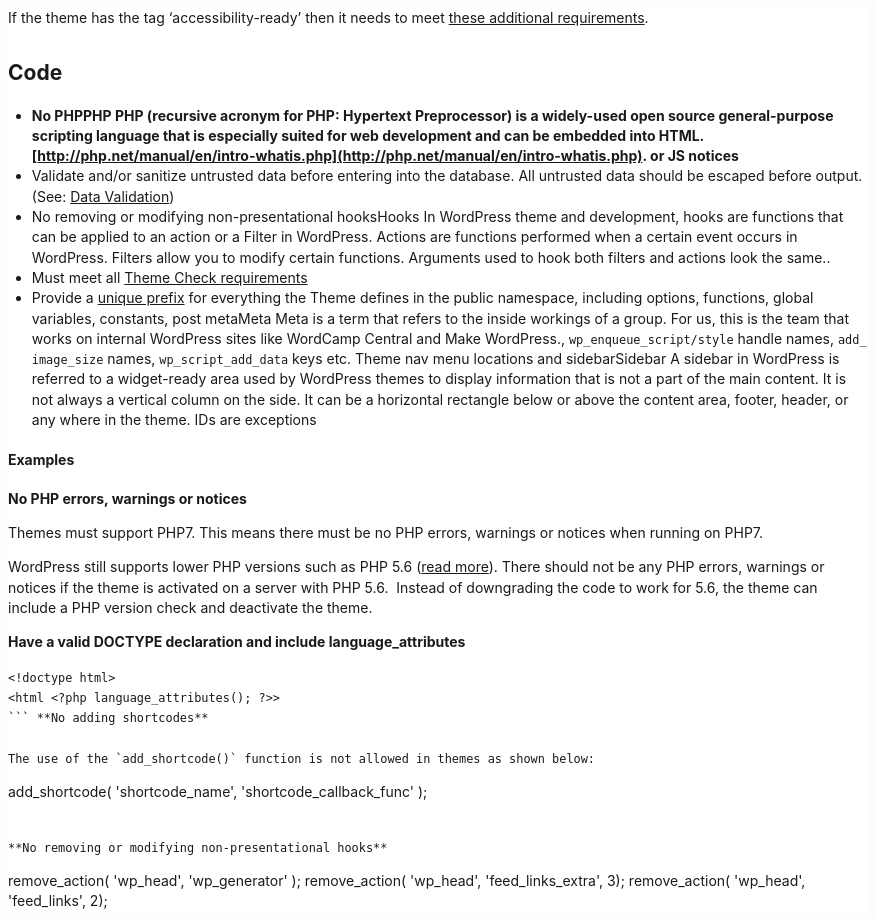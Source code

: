 If the theme has the tag ‘accessibility-ready’ then it needs to meet [these additional requirements](https://make.wordpress.org/themes/handbook/review/accessibility/).

## Code

*   **No PHPPHP PHP (recursive acronym for PHP: Hypertext Preprocessor) is a widely-used open source general-purpose scripting language that is especially suited for web development and can be embedded into HTML. [http://php.net/manual/en/intro-whatis.php](http://php.net/manual/en/intro-whatis.php). or JS notices**
*   Validate and/or sanitize untrusted data before entering into the database. All untrusted data should be escaped before output. (See: [Data Validation](https://codex.wordpress.org/Data_Validation))
*   No removing or modifying non-presentational hooksHooks In WordPress theme and development, hooks are functions that can be applied to an action or a Filter in WordPress. Actions are functions performed when a certain event occurs in WordPress. Filters allow you to modify certain functions. Arguments used to hook both filters and actions look the same..
*   Must meet all [Theme Check requirements](https://make.wordpress.org/themes/handbook/review/required/theme-check-plugin/)
*   Provide a [unique prefix](http://themereview.co/prefix-all-the-things/) for everything the Theme defines in the public namespace, including options, functions, global variables, constants, post metaMeta Meta is a term that refers to the inside workings of a group. For us, this is the team that works on internal WordPress sites like WordCamp Central and Make WordPress., `wp_enqueue_script/style` handle names, `add_image_size` names, `wp_script_add_data` keys etc. Theme nav menu locations and sidebarSidebar A sidebar in WordPress is referred to a widget-ready area used by WordPress themes to display information that is not a part of the main content. It is not always a vertical column on the side. It can be a horizontal rectangle below or above the content area, footer, header, or any where in the theme. IDs are exceptions

#### Examples

**No PHP errors, warnings or notices**

Themes must support PHP7. This means there must be no PHP errors, warnings or notices when running on PHP7. 

WordPress still supports lower PHP versions such as PHP 5.6 ([read more](https://wordpress.org/about/requirements/)). There should not be any PHP errors, warnings or notices if the theme is activated on a server with PHP 5.6.  Instead of downgrading the code to work for 5.6, the theme can include a PHP version check and deactivate the theme.

**Have a valid DOCTYPE declaration and include language\_attributes**

```
<!doctype html>
<html <?php language_attributes(); ?>> 
``` **No adding shortcodes**

The use of the `add_shortcode()` function is not allowed in themes as shown below:

```
add_shortcode( 'shortcode_name', 'shortcode_callback_func' );
```

**No removing or modifying non-presentational hooks**

```
remove_action( 'wp_head', 'wp_generator' );
remove_action( 'wp_head', 'feed_links_extra', 3); 
remove_action( 'wp_head', 'feed_links', 2); 
